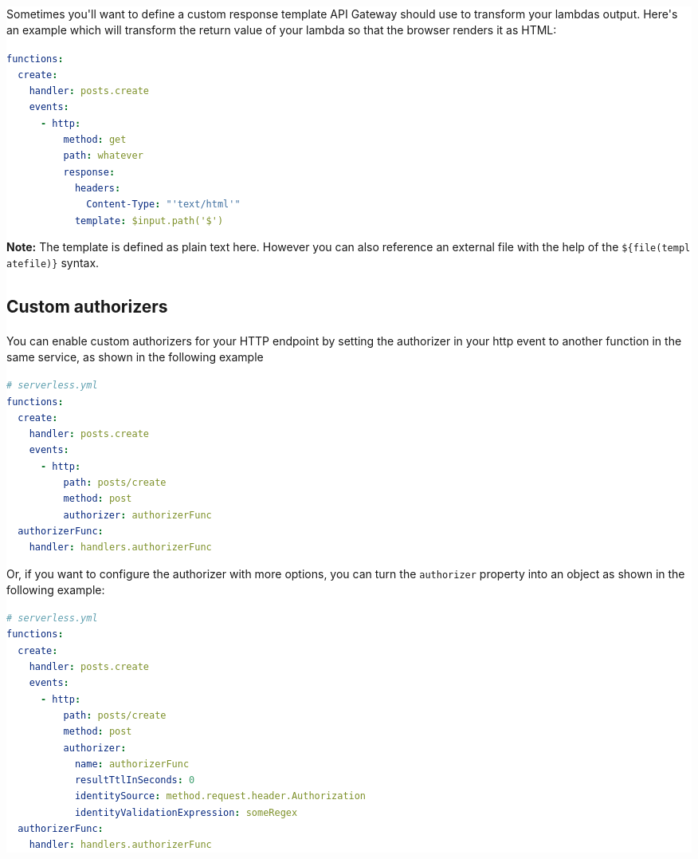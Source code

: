 Sometimes you'll want to define a custom response template API Gateway should use to transform your lambdas output.
Here's an example which will transform the return value of your lambda so that the browser renders it as HTML:

```yml
functions:
  create:
    handler: posts.create
    events:
      - http:
          method: get
          path: whatever
          response:
            headers:
              Content-Type: "'text/html'"
            template: $input.path('$')
```

**Note:** The template is defined as plain text here. However you can also reference an external file with the help of
the `${file(templatefile)}` syntax.

## Custom authorizers
You can enable custom authorizers for your HTTP endpoint by setting the authorizer in your http event to another function
in the same service, as shown in the following example

```yml
# serverless.yml
functions:
  create:
    handler: posts.create
    events:
      - http:
          path: posts/create
          method: post
          authorizer: authorizerFunc
  authorizerFunc:
    handler: handlers.authorizerFunc
```
Or, if you want to configure the authorizer with more options, you can turn the `authorizer` property into an object as
shown in the following example:

```yml
# serverless.yml
functions:
  create:
    handler: posts.create
    events:
      - http:
          path: posts/create
          method: post
          authorizer:
            name: authorizerFunc
            resultTtlInSeconds: 0
            identitySource: method.request.header.Authorization
            identityValidationExpression: someRegex
  authorizerFunc:
    handler: handlers.authorizerFunc
```

